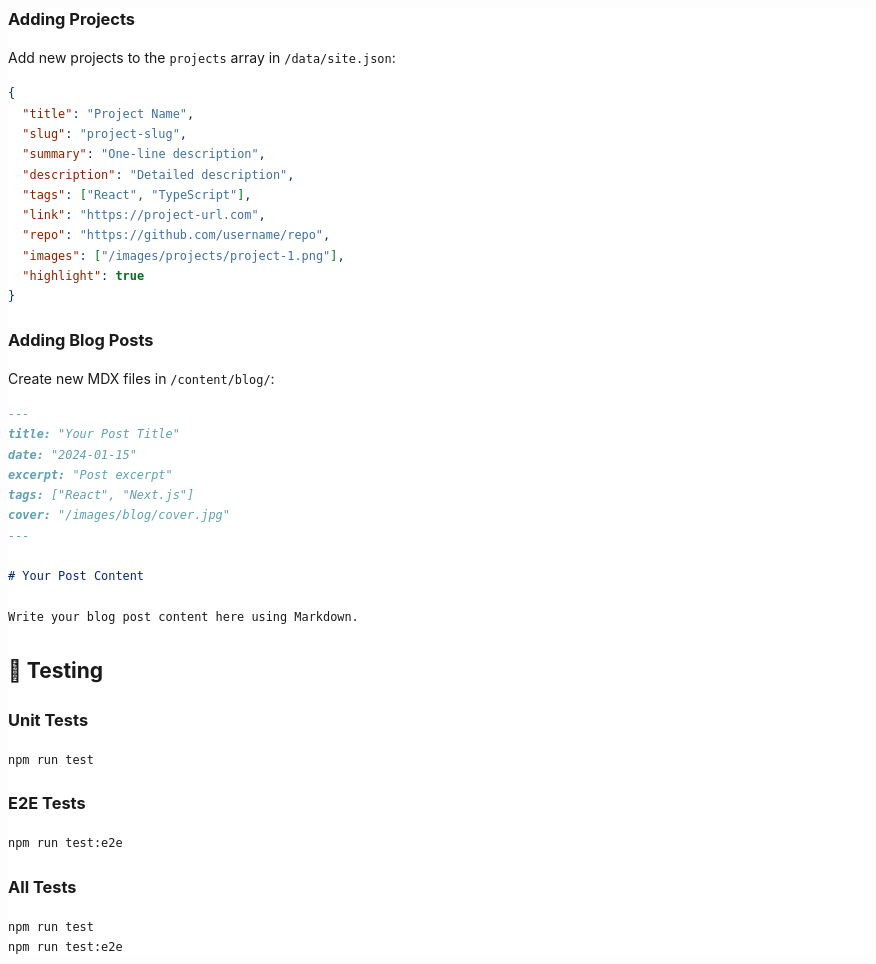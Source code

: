 ### Adding Projects

Add new projects to the `projects` array in `/data/site.json`:

```json
{
  "title": "Project Name",
  "slug": "project-slug",
  "summary": "One-line description",
  "description": "Detailed description",
  "tags": ["React", "TypeScript"],
  "link": "https://project-url.com",
  "repo": "https://github.com/username/repo",
  "images": ["/images/projects/project-1.png"],
  "highlight": true
}
```

### Adding Blog Posts

Create new MDX files in `/content/blog/`:

```markdown
---
title: "Your Post Title"
date: "2024-01-15"
excerpt: "Post excerpt"
tags: ["React", "Next.js"]
cover: "/images/blog/cover.jpg"
---

# Your Post Content

Write your blog post content here using Markdown.
```

## 🧪 Testing

### Unit Tests
```bash
npm run test
```

### E2E Tests
```bash
npm run test:e2e
```

### All Tests
```bash
npm run test
npm run test:e2e
```
